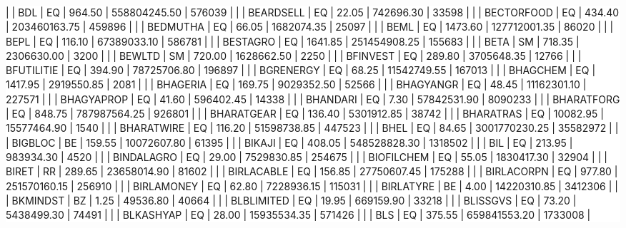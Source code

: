 |  | BDL | EQ | 964.50 | 558804245.50 | 576039 |
|  | BEARDSELL | EQ | 22.05 | 742696.30 | 33598 |
|  | BECTORFOOD | EQ | 434.40 | 203460163.75 | 459896 |
|  | BEDMUTHA | EQ | 66.05 | 1682074.35 | 25097 |
|  | BEML | EQ | 1473.60 | 127712001.35 | 86020 |
|  | BEPL | EQ | 116.10 | 67389033.10 | 586781 |
|  | BESTAGRO | EQ | 1641.85 | 251454908.25 | 155683 |
|  | BETA | SM | 718.35 | 2306630.00 | 3200 |
|  | BEWLTD | SM | 720.00 | 1628662.50 | 2250 |
|  | BFINVEST | EQ | 289.80 | 3705648.35 | 12766 |
|  | BFUTILITIE | EQ | 394.90 | 78725706.80 | 196897 |
|  | BGRENERGY | EQ | 68.25 | 11542749.55 | 167013 |
|  | BHAGCHEM | EQ | 1417.95 | 2919550.85 | 2081 |
|  | BHAGERIA | EQ | 169.75 | 9029352.50 | 52566 |
|  | BHAGYANGR | EQ | 48.45 | 11162301.10 | 227571 |
|  | BHAGYAPROP | EQ | 41.60 | 596402.45 | 14338 |
|  | BHANDARI | EQ | 7.30 | 57842531.90 | 8090233 |
|  | BHARATFORG | EQ | 848.75 | 787987564.25 | 926801 |
|  | BHARATGEAR | EQ | 136.40 | 5301912.85 | 38742 |
|  | BHARATRAS | EQ | 10082.95 | 15577464.90 | 1540 |
|  | BHARATWIRE | EQ | 116.20 | 51598738.85 | 447523 |
|  | BHEL | EQ | 84.65 | 3001770230.25 | 35582972 |
|  | BIGBLOC | BE | 159.55 | 10072607.80 | 61395 |
|  | BIKAJI | EQ | 408.05 | 548528828.30 | 1318502 |
|  | BIL | EQ | 213.95 | 983934.30 | 4520 |
|  | BINDALAGRO | EQ | 29.00 | 7529830.85 | 254675 |
|  | BIOFILCHEM | EQ | 55.05 | 1830417.30 | 32904 |
|  | BIRET | RR | 289.65 | 23658014.90 | 81602 |
|  | BIRLACABLE | EQ | 156.85 | 27750607.45 | 175288 |
|  | BIRLACORPN | EQ | 977.80 | 251570160.15 | 256910 |
|  | BIRLAMONEY | EQ | 62.80 | 7228936.15 | 115031 |
|  | BIRLATYRE | BE | 4.00 | 14220310.85 | 3412306 |
|  | BKMINDST | BZ | 1.25 | 49536.80 | 40664 |
|  | BLBLIMITED | EQ | 19.95 | 669159.90 | 33218 |
|  | BLISSGVS | EQ | 73.20 | 5438499.30 | 74491 |
|  | BLKASHYAP | EQ | 28.00 | 15935534.35 | 571426 |
|  | BLS | EQ | 375.55 | 659841553.20 | 1733008 |